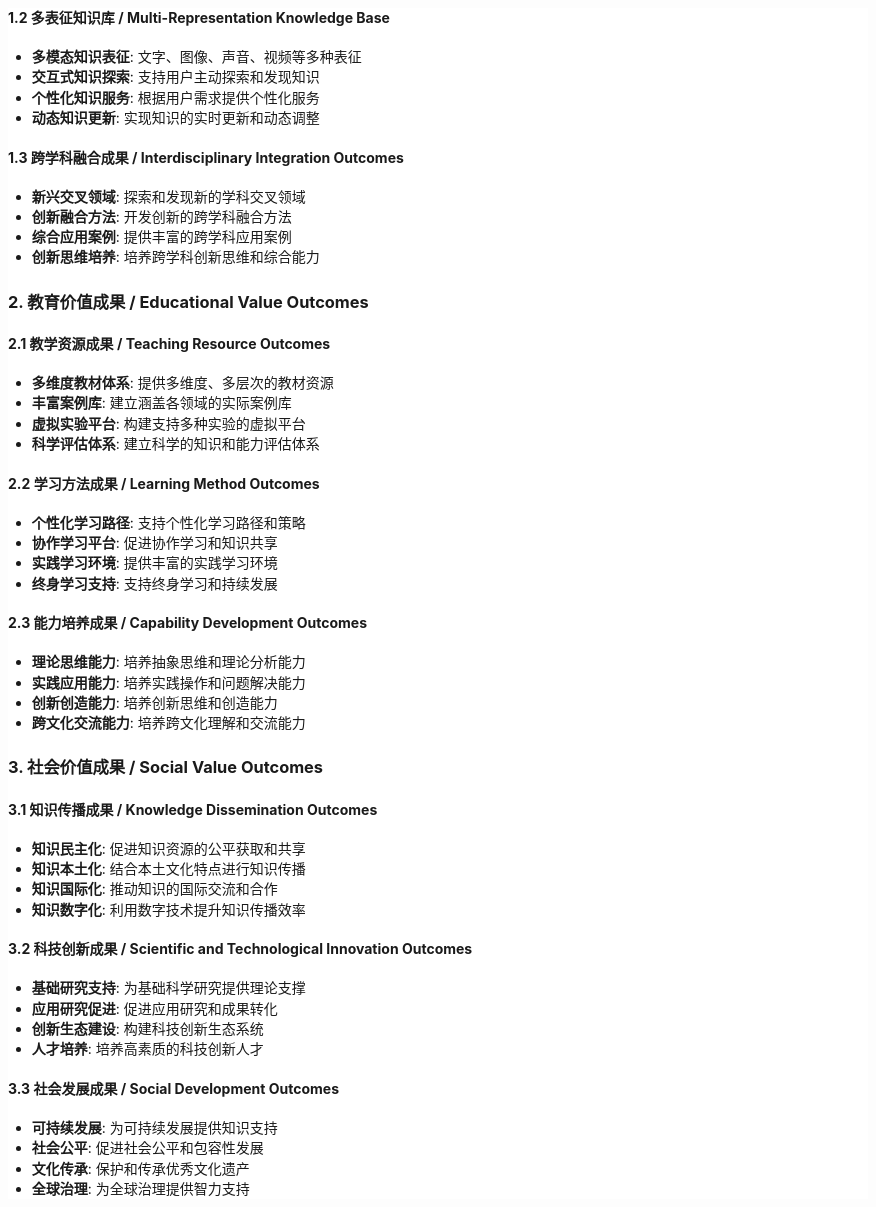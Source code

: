 #### 1.2 多表征知识库 / Multi-Representation Knowledge Base
- **多模态知识表征**: 文字、图像、声音、视频等多种表征
- **交互式知识探索**: 支持用户主动探索和发现知识
- **个性化知识服务**: 根据用户需求提供个性化服务
- **动态知识更新**: 实现知识的实时更新和动态调整

#### 1.3 跨学科融合成果 / Interdisciplinary Integration Outcomes
- **新兴交叉领域**: 探索和发现新的学科交叉领域
- **创新融合方法**: 开发创新的跨学科融合方法
- **综合应用案例**: 提供丰富的跨学科应用案例
- **创新思维培养**: 培养跨学科创新思维和综合能力

### 2. 教育价值成果 / Educational Value Outcomes

#### 2.1 教学资源成果 / Teaching Resource Outcomes
- **多维度教材体系**: 提供多维度、多层次的教材资源
- **丰富案例库**: 建立涵盖各领域的实际案例库
- **虚拟实验平台**: 构建支持多种实验的虚拟平台
- **科学评估体系**: 建立科学的知识和能力评估体系

#### 2.2 学习方法成果 / Learning Method Outcomes
- **个性化学习路径**: 支持个性化学习路径和策略
- **协作学习平台**: 促进协作学习和知识共享
- **实践学习环境**: 提供丰富的实践学习环境
- **终身学习支持**: 支持终身学习和持续发展

#### 2.3 能力培养成果 / Capability Development Outcomes
- **理论思维能力**: 培养抽象思维和理论分析能力
- **实践应用能力**: 培养实践操作和问题解决能力
- **创新创造能力**: 培养创新思维和创造能力
- **跨文化交流能力**: 培养跨文化理解和交流能力

### 3. 社会价值成果 / Social Value Outcomes

#### 3.1 知识传播成果 / Knowledge Dissemination Outcomes
- **知识民主化**: 促进知识资源的公平获取和共享
- **知识本土化**: 结合本土文化特点进行知识传播
- **知识国际化**: 推动知识的国际交流和合作
- **知识数字化**: 利用数字技术提升知识传播效率

#### 3.2 科技创新成果 / Scientific and Technological Innovation Outcomes
- **基础研究支持**: 为基础科学研究提供理论支撑
- **应用研究促进**: 促进应用研究和成果转化
- **创新生态建设**: 构建科技创新生态系统
- **人才培养**: 培养高素质的科技创新人才

#### 3.3 社会发展成果 / Social Development Outcomes
- **可持续发展**: 为可持续发展提供知识支持
- **社会公平**: 促进社会公平和包容性发展
- **文化传承**: 保护和传承优秀文化遗产
- **全球治理**: 为全球治理提供智力支持
